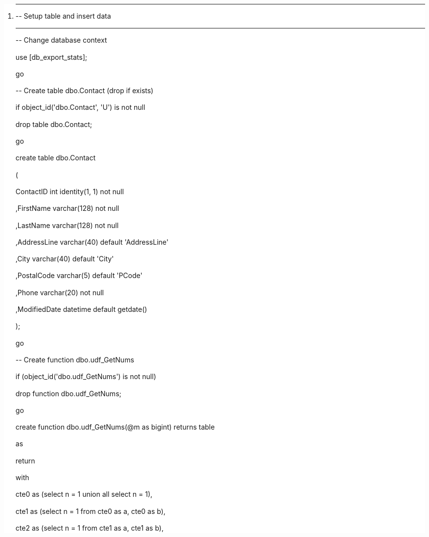 1.  ------------------------------------------------------------------------

    -- Setup table and insert data

    ------------------------------------------------------------------------

    -- Change database context

    use \[db\_export\_stats\];

    go

    -- Create table dbo.Contact (drop if exists)

    if object\_id('dbo.Contact', 'U') is not null

    drop table dbo.Contact;

    go

    create table dbo.Contact

    (

    ContactID int identity(1, 1) not null

    ,FirstName varchar(128) not null

    ,LastName varchar(128) not null

    ,AddressLine varchar(40) default 'AddressLine'

    ,City varchar(40) default 'City'

    ,PostalCode varchar(5) default 'PCode'

    ,Phone varchar(20) not null

    ,ModifiedDate datetime default getdate()

    );

    go

    -- Create function dbo.udf\_GetNums

    if (object\_id('dbo.udf\_GetNums') is not null)

    drop function dbo.udf\_GetNums;

    go

    create function dbo.udf\_GetNums(@m as bigint) returns table

    as

    return

    with

    cte0 as (select n = 1 union all select n = 1),

    cte1 as (select n = 1 from cte0 as a, cte0 as b),

    cte2 as (select n = 1 from cte1 as a, cte1 as b),
